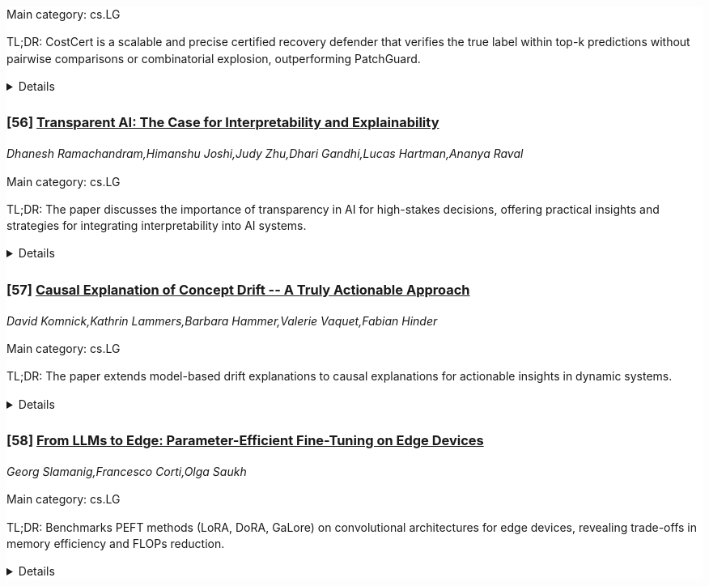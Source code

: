Main category: cs.LG

TL;DR: CostCert is a scalable and precise certified recovery defender that verifies the true label within top-k predictions without pairwise comparisons or combinatorial explosion, outperforming PatchGuard.


<details><summary>Details</summary></details>


### [56] [Transparent AI: The Case for Interpretability and Explainability](https://arxiv.org/abs/2507.23535)
*Dhanesh Ramachandram,Himanshu Joshi,Judy Zhu,Dhari Gandhi,Lucas Hartman,Ananya Raval*

Main category: cs.LG

TL;DR: The paper discusses the importance of transparency in AI for high-stakes decisions, offering practical insights and strategies for integrating interpretability into AI systems.


<details><summary>Details</summary></details>


### [57] [Causal Explanation of Concept Drift -- A Truly Actionable Approach](https://arxiv.org/abs/2507.23389)
*David Komnick,Kathrin Lammers,Barbara Hammer,Valerie Vaquet,Fabian Hinder*

Main category: cs.LG

TL;DR: The paper extends model-based drift explanations to causal explanations for actionable insights in dynamic systems.


<details><summary>Details</summary></details>


### [58] [From LLMs to Edge: Parameter-Efficient Fine-Tuning on Edge Devices](https://arxiv.org/abs/2507.23536)
*Georg Slamanig,Francesco Corti,Olga Saukh*

Main category: cs.LG

TL;DR: Benchmarks PEFT methods (LoRA, DoRA, GaLore) on convolutional architectures for edge devices, revealing trade-offs in memory efficiency and FLOPs reduction.


<details><summary>Details</summary></details>


